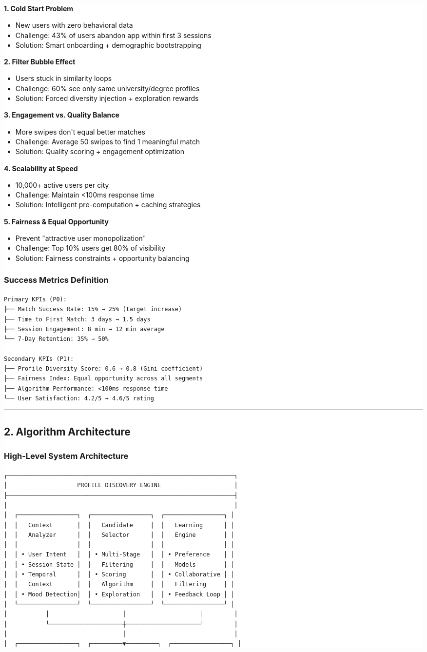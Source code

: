 **1. Cold Start Problem**
- New users with zero behavioral data
- Challenge: 43% of users abandon app within first 3 sessions
- Solution: Smart onboarding + demographic bootstrapping

**2. Filter Bubble Effect**
- Users stuck in similarity loops
- Challenge: 60% see only same university/degree profiles
- Solution: Forced diversity injection + exploration rewards

**3. Engagement vs. Quality Balance**
- More swipes don't equal better matches
- Challenge: Average 50 swipes to find 1 meaningful match
- Solution: Quality scoring + engagement optimization

**4. Scalability at Speed**
- 10,000+ active users per city
- Challenge: Maintain <100ms response time
- Solution: Intelligent pre-computation + caching strategies

**5. Fairness & Equal Opportunity**
- Prevent "attractive user monopolization"
- Challenge: Top 10% users get 80% of visibility
- Solution: Fairness constraints + opportunity balancing

### Success Metrics Definition

```
Primary KPIs (P0):
├── Match Success Rate: 15% → 25% (target increase)
├── Time to First Match: 3 days → 1.5 days
├── Session Engagement: 8 min → 12 min average
└── 7-Day Retention: 35% → 50%

Secondary KPIs (P1):
├── Profile Diversity Score: 0.6 → 0.8 (Gini coefficient)
├── Fairness Index: Equal opportunity across all segments
├── Algorithm Performance: <100ms response time
└── User Satisfaction: 4.2/5 → 4.6/5 rating
```

---

## 2. Algorithm Architecture

### High-Level System Architecture

```
┌─────────────────────────────────────────────────────────────────┐
│                    PROFILE DISCOVERY ENGINE                     │
├─────────────────────────────────────────────────────────────────┤
│                                                                 │
│  ┌─────────────────┐  ┌─────────────────┐  ┌─────────────────┐ │
│  │   Context       │  │   Candidate     │  │   Learning      │ │
│  │   Analyzer      │  │   Selector      │  │   Engine        │ │
│  │                 │  │                 │  │                 │ │
│  │ • User Intent   │  │ • Multi-Stage   │  │ • Preference    │ │
│  │ • Session State │  │   Filtering     │  │   Models        │ │
│  │ • Temporal      │  │ • Scoring       │  │ • Collaborative │ │
│  │   Context       │  │   Algorithm     │  │   Filtering     │ │
│  │ • Mood Detection│  │ • Exploration   │  │ • Feedback Loop │ │
│  └─────────────────┘  └─────────────────┘  └─────────────────┘ │
│           │                     │                     │         │
│           └─────────────────────┼─────────────────────┘         │
│                                 │                               │
│  ┌─────────────────┐  ┌─────────▼─────────┐  ┌─────────────────┐ │
```